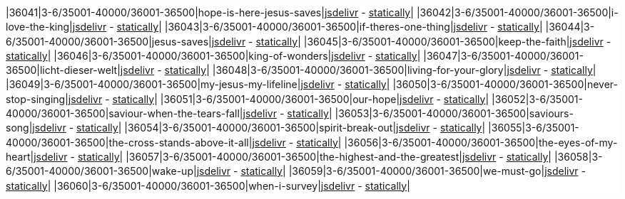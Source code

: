 |36041|3-6/35001-40000/36001-36500|hope-is-here-jesus-saves|[jsdelivr](https://cdn.jsdelivr.net/gh/dbchord/png-old-c-600x600_3-6/35001-40000/36001-36500/hope-is-here-jesus-saves.png) - [statically](https://cdn.statically.io/gh/dbchord/png-old-c-600x600_3-6/img/35001-40000/36001-36500/hope-is-here-jesus-saves.png)|
|36042|3-6/35001-40000/36001-36500|i-love-the-king|[jsdelivr](https://cdn.jsdelivr.net/gh/dbchord/png-old-c-600x600_3-6/35001-40000/36001-36500/i-love-the-king.png) - [statically](https://cdn.statically.io/gh/dbchord/png-old-c-600x600_3-6/img/35001-40000/36001-36500/i-love-the-king.png)|
|36043|3-6/35001-40000/36001-36500|if-theres-one-thing|[jsdelivr](https://cdn.jsdelivr.net/gh/dbchord/png-old-c-600x600_3-6/35001-40000/36001-36500/if-theres-one-thing.png) - [statically](https://cdn.statically.io/gh/dbchord/png-old-c-600x600_3-6/img/35001-40000/36001-36500/if-theres-one-thing.png)|
|36044|3-6/35001-40000/36001-36500|jesus-saves|[jsdelivr](https://cdn.jsdelivr.net/gh/dbchord/png-old-c-600x600_3-6/35001-40000/36001-36500/jesus-saves.png) - [statically](https://cdn.statically.io/gh/dbchord/png-old-c-600x600_3-6/img/35001-40000/36001-36500/jesus-saves.png)|
|36045|3-6/35001-40000/36001-36500|keep-the-faith|[jsdelivr](https://cdn.jsdelivr.net/gh/dbchord/png-old-c-600x600_3-6/35001-40000/36001-36500/keep-the-faith.png) - [statically](https://cdn.statically.io/gh/dbchord/png-old-c-600x600_3-6/img/35001-40000/36001-36500/keep-the-faith.png)|
|36046|3-6/35001-40000/36001-36500|king-of-wonders|[jsdelivr](https://cdn.jsdelivr.net/gh/dbchord/png-old-c-600x600_3-6/35001-40000/36001-36500/king-of-wonders.png) - [statically](https://cdn.statically.io/gh/dbchord/png-old-c-600x600_3-6/img/35001-40000/36001-36500/king-of-wonders.png)|
|36047|3-6/35001-40000/36001-36500|licht-dieser-welt|[jsdelivr](https://cdn.jsdelivr.net/gh/dbchord/png-old-c-600x600_3-6/35001-40000/36001-36500/licht-dieser-welt.png) - [statically](https://cdn.statically.io/gh/dbchord/png-old-c-600x600_3-6/img/35001-40000/36001-36500/licht-dieser-welt.png)|
|36048|3-6/35001-40000/36001-36500|living-for-your-glory|[jsdelivr](https://cdn.jsdelivr.net/gh/dbchord/png-old-c-600x600_3-6/35001-40000/36001-36500/living-for-your-glory.png) - [statically](https://cdn.statically.io/gh/dbchord/png-old-c-600x600_3-6/img/35001-40000/36001-36500/living-for-your-glory.png)|
|36049|3-6/35001-40000/36001-36500|my-jesus-my-lifeline|[jsdelivr](https://cdn.jsdelivr.net/gh/dbchord/png-old-c-600x600_3-6/35001-40000/36001-36500/my-jesus-my-lifeline.png) - [statically](https://cdn.statically.io/gh/dbchord/png-old-c-600x600_3-6/img/35001-40000/36001-36500/my-jesus-my-lifeline.png)|
|36050|3-6/35001-40000/36001-36500|never-stop-singing|[jsdelivr](https://cdn.jsdelivr.net/gh/dbchord/png-old-c-600x600_3-6/35001-40000/36001-36500/never-stop-singing.png) - [statically](https://cdn.statically.io/gh/dbchord/png-old-c-600x600_3-6/img/35001-40000/36001-36500/never-stop-singing.png)|
|36051|3-6/35001-40000/36001-36500|our-hope|[jsdelivr](https://cdn.jsdelivr.net/gh/dbchord/png-old-c-600x600_3-6/35001-40000/36001-36500/our-hope.png) - [statically](https://cdn.statically.io/gh/dbchord/png-old-c-600x600_3-6/img/35001-40000/36001-36500/our-hope.png)|
|36052|3-6/35001-40000/36001-36500|saviour-when-the-tears-fall|[jsdelivr](https://cdn.jsdelivr.net/gh/dbchord/png-old-c-600x600_3-6/35001-40000/36001-36500/saviour-when-the-tears-fall.png) - [statically](https://cdn.statically.io/gh/dbchord/png-old-c-600x600_3-6/img/35001-40000/36001-36500/saviour-when-the-tears-fall.png)|
|36053|3-6/35001-40000/36001-36500|saviours-song|[jsdelivr](https://cdn.jsdelivr.net/gh/dbchord/png-old-c-600x600_3-6/35001-40000/36001-36500/saviours-song.png) - [statically](https://cdn.statically.io/gh/dbchord/png-old-c-600x600_3-6/img/35001-40000/36001-36500/saviours-song.png)|
|36054|3-6/35001-40000/36001-36500|spirit-break-out|[jsdelivr](https://cdn.jsdelivr.net/gh/dbchord/png-old-c-600x600_3-6/35001-40000/36001-36500/spirit-break-out.png) - [statically](https://cdn.statically.io/gh/dbchord/png-old-c-600x600_3-6/img/35001-40000/36001-36500/spirit-break-out.png)|
|36055|3-6/35001-40000/36001-36500|the-cross-stands-above-it-all|[jsdelivr](https://cdn.jsdelivr.net/gh/dbchord/png-old-c-600x600_3-6/35001-40000/36001-36500/the-cross-stands-above-it-all.png) - [statically](https://cdn.statically.io/gh/dbchord/png-old-c-600x600_3-6/img/35001-40000/36001-36500/the-cross-stands-above-it-all.png)|
|36056|3-6/35001-40000/36001-36500|the-eyes-of-my-heart|[jsdelivr](https://cdn.jsdelivr.net/gh/dbchord/png-old-c-600x600_3-6/35001-40000/36001-36500/the-eyes-of-my-heart.png) - [statically](https://cdn.statically.io/gh/dbchord/png-old-c-600x600_3-6/img/35001-40000/36001-36500/the-eyes-of-my-heart.png)|
|36057|3-6/35001-40000/36001-36500|the-highest-and-the-greatest|[jsdelivr](https://cdn.jsdelivr.net/gh/dbchord/png-old-c-600x600_3-6/35001-40000/36001-36500/the-highest-and-the-greatest.png) - [statically](https://cdn.statically.io/gh/dbchord/png-old-c-600x600_3-6/img/35001-40000/36001-36500/the-highest-and-the-greatest.png)|
|36058|3-6/35001-40000/36001-36500|wake-up|[jsdelivr](https://cdn.jsdelivr.net/gh/dbchord/png-old-c-600x600_3-6/35001-40000/36001-36500/wake-up.png) - [statically](https://cdn.statically.io/gh/dbchord/png-old-c-600x600_3-6/img/35001-40000/36001-36500/wake-up.png)|
|36059|3-6/35001-40000/36001-36500|we-must-go|[jsdelivr](https://cdn.jsdelivr.net/gh/dbchord/png-old-c-600x600_3-6/35001-40000/36001-36500/we-must-go.png) - [statically](https://cdn.statically.io/gh/dbchord/png-old-c-600x600_3-6/img/35001-40000/36001-36500/we-must-go.png)|
|36060|3-6/35001-40000/36001-36500|when-i-survey|[jsdelivr](https://cdn.jsdelivr.net/gh/dbchord/png-old-c-600x600_3-6/35001-40000/36001-36500/when-i-survey.png) - [statically](https://cdn.statically.io/gh/dbchord/png-old-c-600x600_3-6/img/35001-40000/36001-36500/when-i-survey.png)|